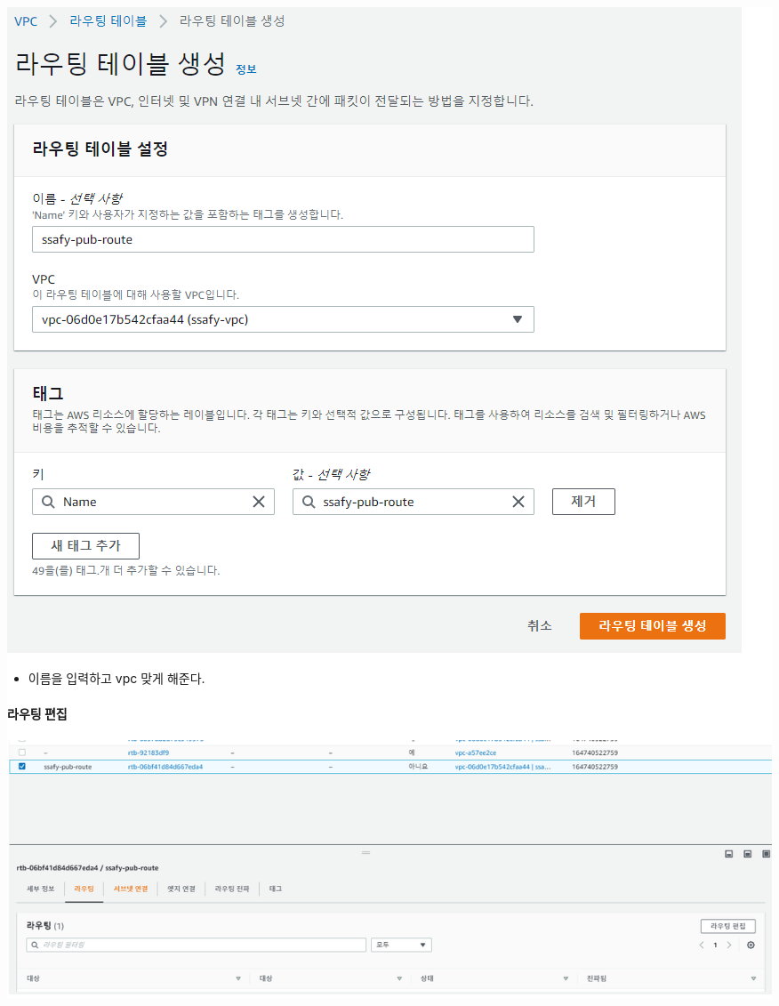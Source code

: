 ![image-20210807185631337](AWS%20%EC%83%9D%EC%84%B1%ED%95%98%EA%B8%B0.assets/image-20210807185631337.png)

- 이름을 입력하고 vpc 맞게 해준다.



#### 라우팅 편집

![image-20210807185727973](AWS%20%EC%83%9D%EC%84%B1%ED%95%98%EA%B8%B0.assets/image-20210807185727973.png)
